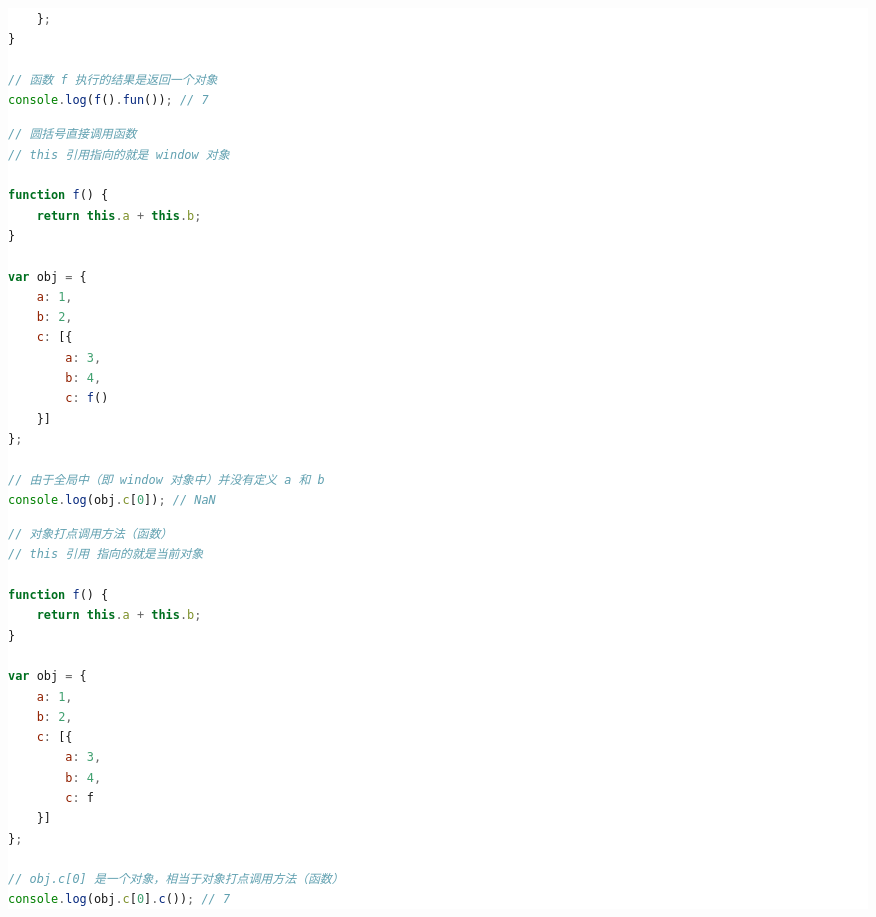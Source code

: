 ```javascript
    };
}

// 函数 f 执行的结果是返回一个对象
console.log(f().fun()); // 7
```



```javascript
// 圆括号直接调用函数
// this 引用指向的就是 window 对象

function f() {
    return this.a + this.b;
}

var obj = {
    a: 1,
    b: 2,
    c: [{
        a: 3,
        b: 4,
        c: f()
    }]
};

// 由于全局中（即 window 对象中）并没有定义 a 和 b
console.log(obj.c[0]); // NaN
```



```javascript
// 对象打点调用方法（函数）
// this 引用 指向的就是当前对象

function f() {
    return this.a + this.b;
}

var obj = {
    a: 1,
    b: 2,
    c: [{
        a: 3,
        b: 4,
        c: f
    }]
};

// obj.c[0] 是一个对象，相当于对象打点调用方法（函数）
console.log(obj.c[0].c()); // 7
```
